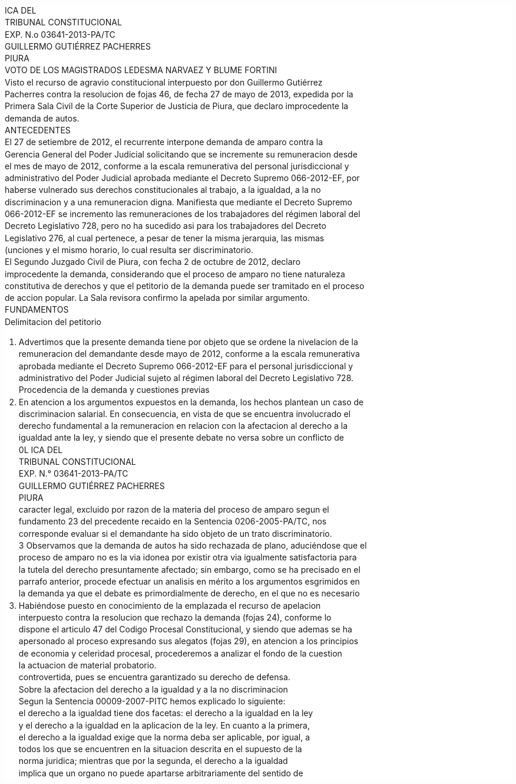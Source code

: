 ICA DEL  
TRIBUNAL CONSTITUCIONAL  
EXP. N.o 03641-2013-PA/TC  
GUILLERMO GUTIÉRREZ PACHERRES  
PIURA  
VOTO DE LOS MAGISTRADOS LEDESMA NARVAEZ Y BLUME FORTINI  
Visto el recurso de agravio constitucional interpuesto por don Guillermo Gutiérrez  
Pacherres contra la resolucion de fojas 46, de fecha 27 de mayo de 2013, expedida por la  
Primera Sala Civil de la Corte Superior de Justicia de Piura, que declaro improcedente la  
demanda de autos.  
ANTECEDENTES  
El 27 de setiembre de 2012, el recurrente interpone demanda de amparo contra la  
Gerencia General del Poder Judicial solicitando que se incremente su remuneracion desde  
el mes de mayo de 2012, conforme a la escala remunerativa del personal jurisdiccional y  
administrativo del Poder Judicial aprobada mediante el Decreto Supremo 066-2012-EF, por  
haberse vulnerado sus derechos constitucionales al trabajo, a la igualdad, a la no  
discriminacion y a una remuneracion digna. Manifiesta que mediante el Decreto Supremo  
066-2012-EF se incremento las remuneraciones de los trabajadores del régimen laboral del  
Decreto Legislativo 728, pero no ha sucedido asi para los trabajadores del Decreto  
Legislativo 276, al cual pertenece, a pesar de tener la misma jerarquia, las mismas  
(unciones y el mismo horario, lo cual resulta ser discriminatorio.  
El Segundo Juzgado Civil de Piura, con fecha 2 de octubre de 2012, declaro  
improcedente la demanda, considerando que el proceso de amparo no tiene naturaleza  
constitutiva de derechos y que el petitorio de la demanda puede ser tramitado en el proceso  
de accion popular. La Sala revisora confirmo la apelada por similar argumento.  
FUNDAMENTOS  
Delimitacion del petitorio  
1. Advertimos que la presente demanda tiene por objeto que se ordene la nivelacion de la  
remuneracion del demandante desde mayo de 2012, conforme a la escala remunerativa  
aprobada mediante el Decreto Supremo 066-2012-EF para el personal jurisdiccional y  
administrativo del Poder Judicial sujeto al régimen laboral del Decreto Legislativo 728.  
Procedencia de la demanda y cuestiones previas  
2. En atencion a los argumentos expuestos en la demanda, los hechos plantean un caso de  
discriminacion salarial. En consecuencia, en vista de que se encuentra involucrado el  
derecho fundamental a la remuneracion en relacion con la afectacion al derecho a la  
igualdad ante la ley, y siendo que el presente debate no versa sobre un conflicto de  
0L ICA DEL  
TRIBUNAL CONSTITUCIONAL  
EXP. N.° 03641-2013-PA/TC  
GUILLERMO GUTIÉRREZ PACHERRES  
PIURA  
caracter legal, excluido por razon de la materia del proceso de amparo segun el  
fundamento 23 del precedente recaido en la Sentencia 0206-2005-PA/TC, nos  
corresponde evaluar si el demandante ha sido objeto de un trato discriminatorio.  
3 Observamos que la demanda de autos ha sido rechazada de plano, aduciéndose que el  
proceso de amparo no es la via idonea por existir otra via igualmente satisfactoria para  
la tutela del derecho presuntamente afectado; sin embargo, como se ha precisado en el  
parrafo anterior, procede efectuar un analisis en mérito a los argumentos esgrimidos en  
la demanda ya que el debate es primordialmente de derecho, en el que no es necesario  
4. Habiéndose puesto en conocimiento de la emplazada el recurso de apelacion  
interpuesto contra la resolucion que rechazo la demanda (fojas 24), conforme lo  
dispone el articulo 47 del Codigo Procesal Constitucional, y siendo que ademas se ha  
apersonado al proceso expresando sus alegatos (fojas 29), en atencion a los principios  
de economia y celeridad procesal, procederemos a analizar el fondo de la cuestion  
la actuacion de material probatorio.  
controvertida, pues se encuentra garantizado su derecho de defensa.  
Sobre la afectacion del derecho a la igualdad y a la no discriminacion  
Segun la Sentencia 00009-2007-PITC hemos explicado lo siguiente:  
el derecho a la igualdad tiene dos facetas: el derecho a la igualdad en la ley  
y el derecho a la igualdad en la aplicacion de la ley. En cuanto a la primera,  
el derecho a la igualdad exige que la norma deba ser aplicable, por igual, a  
todos los que se encuentren en la situacion descrita en el supuesto de la  
norma juridica; mientras que por la segunda, el derecho a la igualdad  
implica que un organo no puede apartarse arbitrariamente del sentido de  